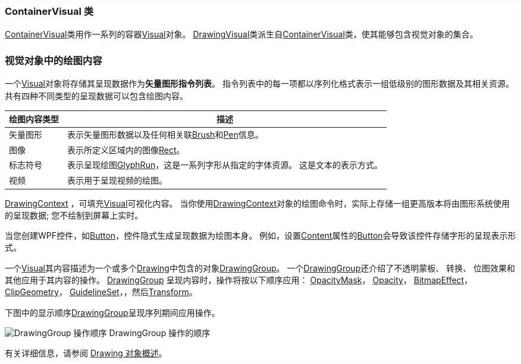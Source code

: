 ### ContainerVisual 类

[ContainerVisual](https://docs.microsoft.com/zh-cn/dotnet/api/system.windows.media.containervisual)类用作一系列的容器[Visual](https://docs.microsoft.com/zh-cn/dotnet/api/system.windows.media.visual)对象。 [DrawingVisual](https://docs.microsoft.com/zh-cn/dotnet/api/system.windows.media.drawingvisual)类派生自[ContainerVisual](https://docs.microsoft.com/zh-cn/dotnet/api/system.windows.media.containervisual)类，使其能够包含视觉对象的集合。

### 视觉对象中的绘图内容

一个[Visual](https://docs.microsoft.com/zh-cn/dotnet/api/system.windows.media.visual)对象将存储其呈现数据作为**矢量图形指令列表**。 指令列表中的每一项都以序列化格式表示一组低级别的图形数据及其相关资源。 共有四种不同类型的呈现数据可以包含绘图内容。

| 绘图内容类型 | 描述                                                         |
| ------------ | ------------------------------------------------------------ |
| 矢量图形     | 表示矢量图形数据以及任何相关联[Brush](https://docs.microsoft.com/zh-cn/dotnet/api/system.windows.media.brush)和[Pen](https://docs.microsoft.com/zh-cn/dotnet/api/system.windows.media.pen)信息。 |
| 图像         | 表示所定义区域内的图像[Rect](https://docs.microsoft.com/zh-cn/dotnet/api/system.windows.rect)。 |
| 标志符号     | 表示呈现绘图[GlyphRun](https://docs.microsoft.com/zh-cn/dotnet/api/system.windows.media.glyphrun)，这是一系列字形从指定的字体资源。 这是文本的表示方式。 |
| 视频         | 表示用于呈现视频的绘图。                                     |

[DrawingContext](https://docs.microsoft.com/zh-cn/dotnet/api/system.windows.media.drawingcontext) ，可填充[Visual](https://docs.microsoft.com/zh-cn/dotnet/api/system.windows.media.visual)可视化内容。 当你使用[DrawingContext](https://docs.microsoft.com/zh-cn/dotnet/api/system.windows.media.drawingcontext)对象的绘图命令时，实际上存储一组更高版本将由图形系统使用的呈现数据; 您不绘制到屏幕上实时。

当您创建WPF控件，如[Button](https://docs.microsoft.com/zh-cn/dotnet/api/system.windows.controls.button)，控件隐式生成呈现数据为绘图本身。 例如，设置[Content](https://docs.microsoft.com/zh-cn/dotnet/api/system.windows.controls.contentcontrol.content)属性的[Button](https://docs.microsoft.com/zh-cn/dotnet/api/system.windows.controls.button)会导致该控件存储字形的呈现表示形式。

一个[Visual](https://docs.microsoft.com/zh-cn/dotnet/api/system.windows.media.visual)其内容描述为一个或多个[Drawing](https://docs.microsoft.com/zh-cn/dotnet/api/system.windows.media.drawing)中包含的对象[DrawingGroup](https://docs.microsoft.com/zh-cn/dotnet/api/system.windows.media.drawinggroup)。 一个[DrawingGroup](https://docs.microsoft.com/zh-cn/dotnet/api/system.windows.media.drawinggroup)还介绍了不透明蒙板、 转换、 位图效果和其他应用于其内容的操作。 [DrawingGroup](https://docs.microsoft.com/zh-cn/dotnet/api/system.windows.media.drawinggroup) 呈现内容时，操作将按以下顺序应用： [OpacityMask](https://docs.microsoft.com/zh-cn/dotnet/api/system.windows.media.drawinggroup.opacitymask)， [Opacity](https://docs.microsoft.com/zh-cn/dotnet/api/system.windows.media.drawinggroup.opacity)， [BitmapEffect](https://docs.microsoft.com/zh-cn/dotnet/api/system.windows.media.drawinggroup.bitmapeffect)， [ClipGeometry](https://docs.microsoft.com/zh-cn/dotnet/api/system.windows.media.drawinggroup.clipgeometry)， [GuidelineSet](https://docs.microsoft.com/zh-cn/dotnet/api/system.windows.media.drawinggroup.guidelineset)，，然后[Transform](https://docs.microsoft.com/zh-cn/dotnet/api/system.windows.media.drawinggroup.transform)。

下图中的显示顺序[DrawingGroup](https://docs.microsoft.com/zh-cn/dotnet/api/system.windows.media.drawinggroup)呈现序列期间应用操作。

![DrawingGroup 操作顺序](https://docs.microsoft.com/zh-cn/dotnet/framework/wpf/graphics-multimedia/media/graphcismm-drawinggroup-order.png)
DrawingGroup 操作的顺序

有关详细信息，请参阅 [Drawing 对象概述](https://docs.microsoft.com/zh-cn/dotnet/framework/wpf/graphics-multimedia/drawing-objects-overview)。
